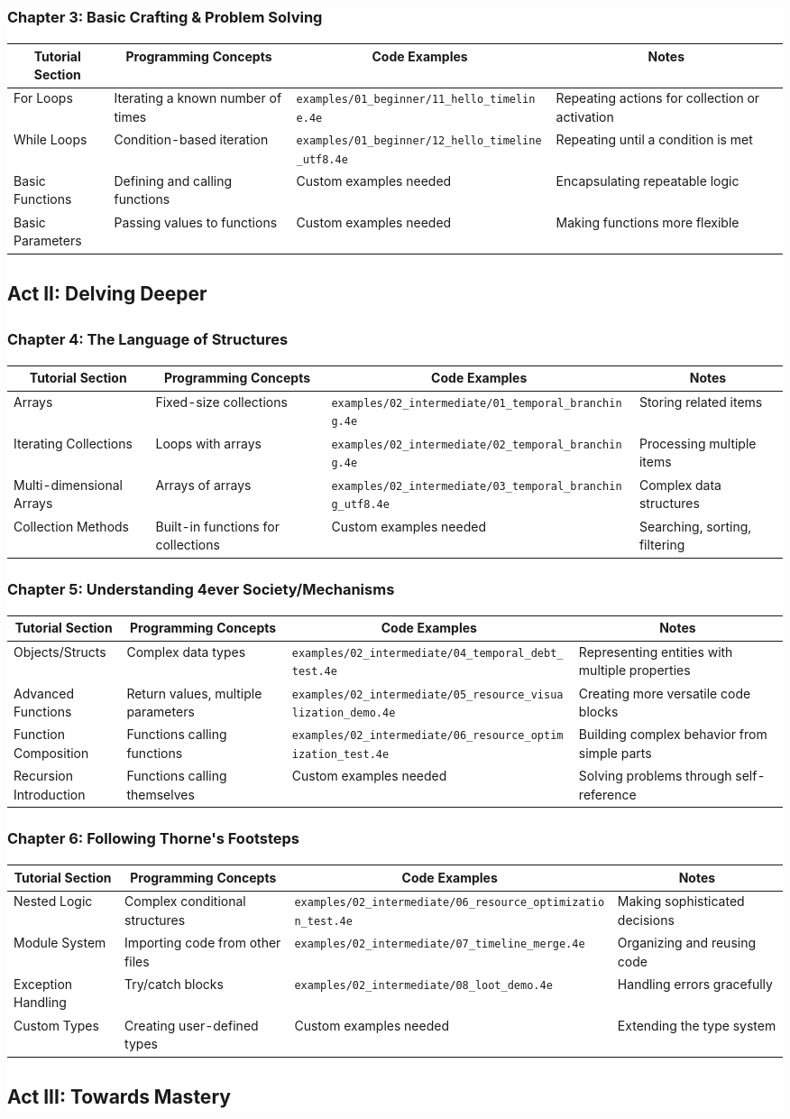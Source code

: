 ### Chapter 3: Basic Crafting & Problem Solving

| Tutorial Section | Programming Concepts | Code Examples | Notes |
|------------------|----------------------|---------------|-------|
| For Loops | Iterating a known number of times | `examples/01_beginner/11_hello_timeline.4e` | Repeating actions for collection or activation |
| While Loops | Condition-based iteration | `examples/01_beginner/12_hello_timeline_utf8.4e` | Repeating until a condition is met |
| Basic Functions | Defining and calling functions | Custom examples needed | Encapsulating repeatable logic |
| Basic Parameters | Passing values to functions | Custom examples needed | Making functions more flexible |

## Act II: Delving Deeper

### Chapter 4: The Language of Structures

| Tutorial Section | Programming Concepts | Code Examples | Notes |
|------------------|----------------------|---------------|-------|
| Arrays | Fixed-size collections | `examples/02_intermediate/01_temporal_branching.4e` | Storing related items |
| Iterating Collections | Loops with arrays | `examples/02_intermediate/02_temporal_branching.4e` | Processing multiple items |
| Multi-dimensional Arrays | Arrays of arrays | `examples/02_intermediate/03_temporal_branching_utf8.4e` | Complex data structures |
| Collection Methods | Built-in functions for collections | Custom examples needed | Searching, sorting, filtering |

### Chapter 5: Understanding 4ever Society/Mechanisms

| Tutorial Section | Programming Concepts | Code Examples | Notes |
|------------------|----------------------|---------------|-------|
| Objects/Structs | Complex data types | `examples/02_intermediate/04_temporal_debt_test.4e` | Representing entities with multiple properties |
| Advanced Functions | Return values, multiple parameters | `examples/02_intermediate/05_resource_visualization_demo.4e` | Creating more versatile code blocks |
| Function Composition | Functions calling functions | `examples/02_intermediate/06_resource_optimization_test.4e` | Building complex behavior from simple parts |
| Recursion Introduction | Functions calling themselves | Custom examples needed | Solving problems through self-reference |

### Chapter 6: Following Thorne's Footsteps

| Tutorial Section | Programming Concepts | Code Examples | Notes |
|------------------|----------------------|---------------|-------|
| Nested Logic | Complex conditional structures | `examples/02_intermediate/06_resource_optimization_test.4e` | Making sophisticated decisions |
| Module System | Importing code from other files | `examples/02_intermediate/07_timeline_merge.4e` | Organizing and reusing code |
| Exception Handling | Try/catch blocks | `examples/02_intermediate/08_loot_demo.4e` | Handling errors gracefully |
| Custom Types | Creating user-defined types | Custom examples needed | Extending the type system |

## Act III: Towards Mastery
